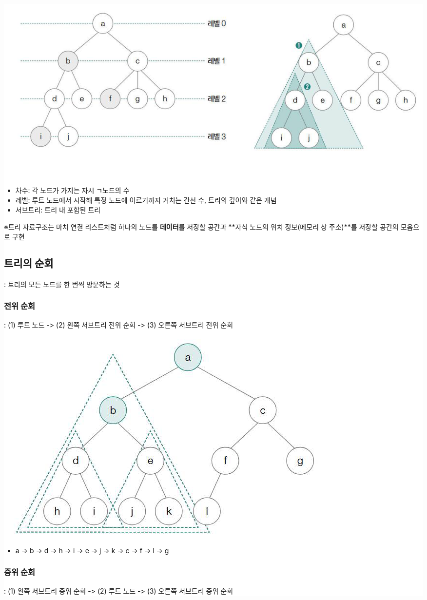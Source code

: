 ![트리의 구조](./img/tree2.png)
- 차수: 각 노드가 가지는 자시 ㄱ노드의 수
- 레벨: 루트 노드에서 시작해 특정 노드에 이르기까지 거치는 간선 수, 트리의 깊이와 같은 개념
- 서브트리: 트리 내 포함된 트리

※트리 자료구조는 마치 연결 리스트처럼 하나의 노드를 **데이터**를 저장할 공간과 **자식 노드의 위치 정보(메모리 상 주소)**를 저장할 공간의 모음으로 구현

## 트리의 순회
: 트리의 모든 노드를 한 번씩 방문하는 것
### 전위 순회
: (1) 루트 노드 -> (2) 왼쪽 서브트리 전위 순회 -> (3) 오른쪽 서브트리 전위 순회
![전위순회](./img/preorder.png)
- a -> b -> d -> h -> i -> e -> j -> k -> c -> f -> l -> g
### 중위 순회
: (1) 왼쪽 서브트리 중위 순회 -> (2) 루트 노드 -> (3) 오른쪽 서브트리 중위 순회